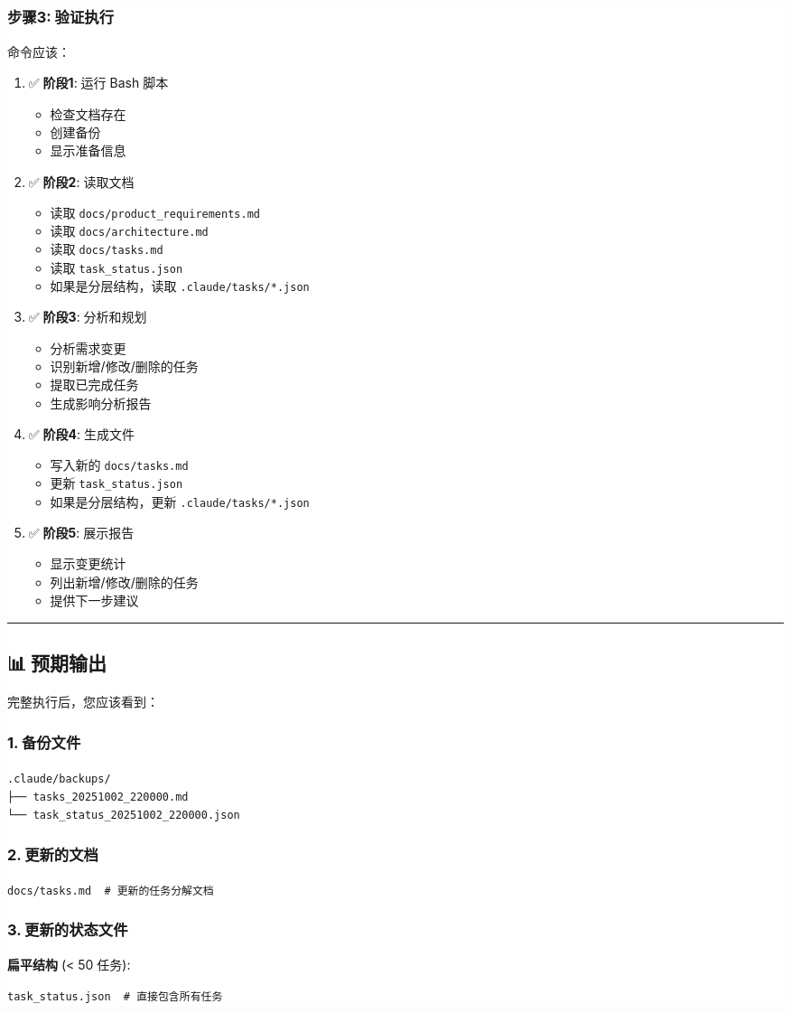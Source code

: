 ### 步骤3: 验证执行

命令应该：

1. ✅ **阶段1**: 运行 Bash 脚本
   - 检查文档存在
   - 创建备份
   - 显示准备信息

2. ✅ **阶段2**: 读取文档
   - 读取 `docs/product_requirements.md`
   - 读取 `docs/architecture.md`
   - 读取 `docs/tasks.md`
   - 读取 `task_status.json`
   - 如果是分层结构，读取 `.claude/tasks/*.json`

3. ✅ **阶段3**: 分析和规划
   - 分析需求变更
   - 识别新增/修改/删除的任务
   - 提取已完成任务
   - 生成影响分析报告

4. ✅ **阶段4**: 生成文件
   - 写入新的 `docs/tasks.md`
   - 更新 `task_status.json`
   - 如果是分层结构，更新 `.claude/tasks/*.json`

5. ✅ **阶段5**: 展示报告
   - 显示变更统计
   - 列出新增/修改/删除的任务
   - 提供下一步建议

---

## 📊 预期输出

完整执行后，您应该看到：

### 1. 备份文件

```
.claude/backups/
├── tasks_20251002_220000.md
└── task_status_20251002_220000.json
```

### 2. 更新的文档

```
docs/tasks.md  # 更新的任务分解文档
```

### 3. 更新的状态文件

**扁平结构** (< 50 任务):
```
task_status.json  # 直接包含所有任务
```
